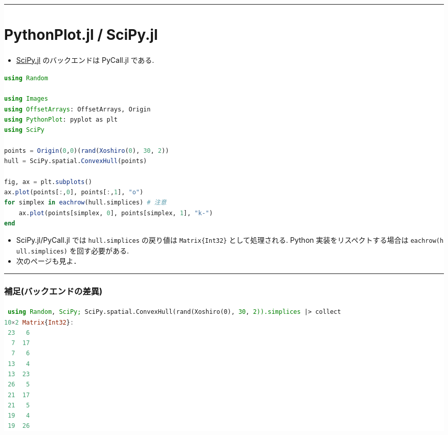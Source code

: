 
---






# PythonPlot.jl / SciPy.jl


  * [SciPy.jl](https://github.com/AtsushiSakai/SciPy.jl) のバックエンドは PyCall.jl である.


```julia
using Random

using Images
using OffsetArrays: OffsetArrays, Origin
using PythonPlot: pyplot as plt
using SciPy

points = Origin(0,0)(rand(Xoshiro(0), 30, 2))
hull = SciPy.spatial.ConvexHull(points)

fig, ax = plt.subplots()
ax.plot(points[:,0], points[:,1], "o")
for simplex in eachrow(hull.simplices) # 注意
    ax.plot(points[simplex, 0], points[simplex, 1], "k-")
end
```


  * SciPy.jl/PyCall.jl では `hull.simplices` の戻り値は `Matrix{Int32}` として処理される. Python 実装をリスペクトする場合は `eachrow(hull.simplices)` を回す必要がある.
  * 次のページも見よ．


---






### 補足(バックエンドの差異)


```julia
 using Random, SciPy; SciPy.spatial.ConvexHull(rand(Xoshiro(0), 30, 2)).simplices |> collect
10×2 Matrix{Int32}:
 23   6
  7  17
  7   6
 13   4
 13  23
 26   5
 21  17
 21   5
 19   4
 19  26
```
